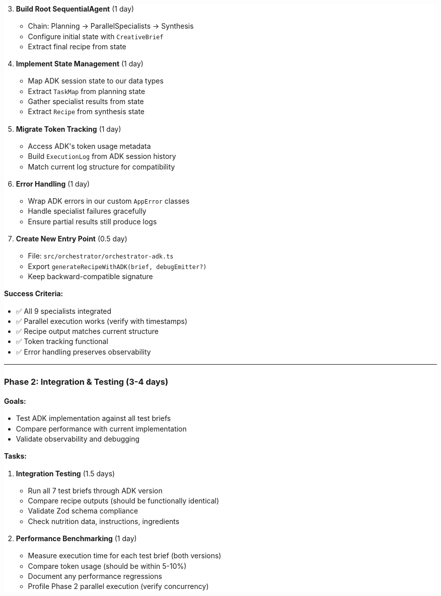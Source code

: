 3. **Build Root SequentialAgent** (1 day)
   - Chain: Planning → ParallelSpecialists → Synthesis
   - Configure initial state with `CreativeBrief`
   - Extract final recipe from state

4. **Implement State Management** (1 day)
   - Map ADK session state to our data types
   - Extract `TaskMap` from planning state
   - Gather specialist results from state
   - Extract `Recipe` from synthesis state

5. **Migrate Token Tracking** (1 day)
   - Access ADK's token usage metadata
   - Build `ExecutionLog` from ADK session history
   - Match current log structure for compatibility

6. **Error Handling** (1 day)
   - Wrap ADK errors in our custom `AppError` classes
   - Handle specialist failures gracefully
   - Ensure partial results still produce logs

7. **Create New Entry Point** (0.5 day)
   - File: `src/orchestrator/orchestrator-adk.ts`
   - Export `generateRecipeWithADK(brief, debugEmitter?)`
   - Keep backward-compatible signature

**Success Criteria:**
- ✅ All 9 specialists integrated
- ✅ Parallel execution works (verify with timestamps)
- ✅ Recipe output matches current structure
- ✅ Token tracking functional
- ✅ Error handling preserves observability

---

### Phase 2: Integration & Testing (3-4 days)

**Goals:**
- Test ADK implementation against all test briefs
- Compare performance with current implementation
- Validate observability and debugging

**Tasks:**

1. **Integration Testing** (1.5 days)
   - Run all 7 test briefs through ADK version
   - Compare recipe outputs (should be functionally identical)
   - Validate Zod schema compliance
   - Check nutrition data, instructions, ingredients

2. **Performance Benchmarking** (1 day)
   - Measure execution time for each test brief (both versions)
   - Compare token usage (should be within 5-10%)
   - Document any performance regressions
   - Profile Phase 2 parallel execution (verify concurrency)
